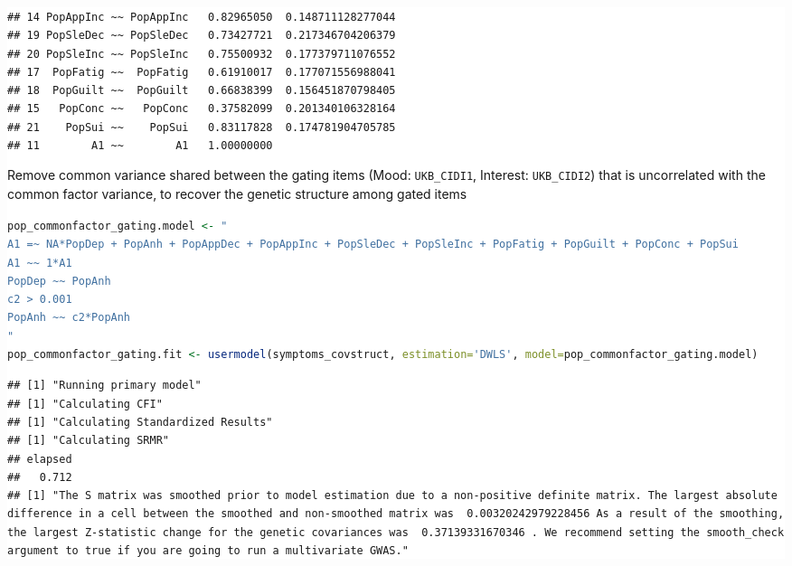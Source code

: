     ## 14 PopAppInc ~~ PopAppInc   0.82965050  0.148711128277044
    ## 19 PopSleDec ~~ PopSleDec   0.73427721  0.217346704206379
    ## 20 PopSleInc ~~ PopSleInc   0.75500932  0.177379711076552
    ## 17  PopFatig ~~  PopFatig   0.61910017  0.177071556988041
    ## 18  PopGuilt ~~  PopGuilt   0.66838399  0.156451870798405
    ## 15   PopConc ~~   PopConc   0.37582099  0.201340106328164
    ## 21    PopSui ~~    PopSui   0.83117828  0.174781904705785
    ## 11        A1 ~~        A1   1.00000000

Remove common variance shared between the gating items (Mood:
`UKB_CIDI1`, Interest: `UKB_CIDI2`) that is uncorrelated with the common
factor variance, to recover the genetic structure among gated items

``` r
pop_commonfactor_gating.model <- "
A1 =~ NA*PopDep + PopAnh + PopAppDec + PopAppInc + PopSleDec + PopSleInc + PopFatig + PopGuilt + PopConc + PopSui
A1 ~~ 1*A1
PopDep ~~ PopAnh
c2 > 0.001
PopAnh ~~ c2*PopAnh
"
pop_commonfactor_gating.fit <- usermodel(symptoms_covstruct, estimation='DWLS', model=pop_commonfactor_gating.model)
```

    ## [1] "Running primary model"
    ## [1] "Calculating CFI"
    ## [1] "Calculating Standardized Results"
    ## [1] "Calculating SRMR"
    ## elapsed 
    ##   0.712 
    ## [1] "The S matrix was smoothed prior to model estimation due to a non-positive definite matrix. The largest absolute difference in a cell between the smoothed and non-smoothed matrix was  0.00320242979228456 As a result of the smoothing, the largest Z-statistic change for the genetic covariances was  0.37139331670346 . We recommend setting the smooth_check argument to true if you are going to run a multivariate GWAS."
